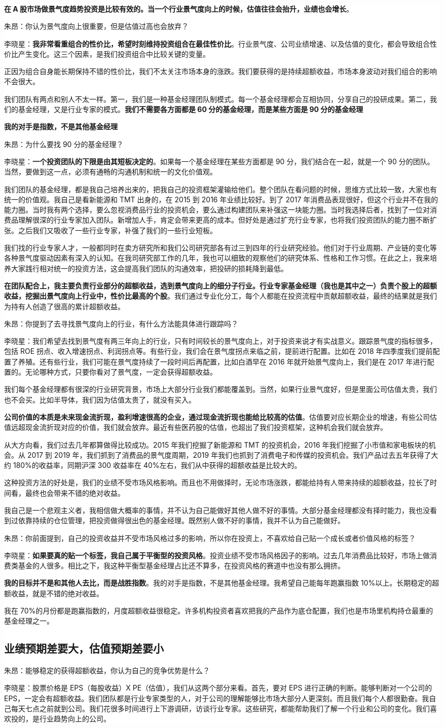 **在 A 股市场做景气度趋势投资是比较有效的。当一个行业景气度向上的时候，估值往往会抬升，业绩也会增长**。

朱昂：你认为景气度向上很重要，但是估值过高也会放弃？

李晓星：**我非常看重组合的性价比，希望时刻维持投资组合在最佳性价比**。行业景气度、公司业绩增速、以及估值的变化，都会导致组合性价比产生变化。这三个因素，是我们投资组合中比较关键的变量。

正因为组合自身能长期保持不错的性价比，我们不太关注市场本身的涨跌。我们要获得的是持续超额收益，市场本身波动对我们组合的影响不会很大。

我们团队有两点和别人不太一样。第一，我们是一种基金经理团队制模式。每一个基金经理都会互相协同，分享自己的投研成果。第二，我们的基金经理，又是行业专家的模式。**我们不需要各方面都是 60 分的基金经理，而是某些方面是 90 分的基金经理**

**我的对手是指数，不是其他基金经理**

朱昂：为什么要找 90 分的基金经理？

李晓星：**一个投资团队的下限是由其短板决定的**。如果每一个基金经理在某些方面都是 90 分，我们结合在一起，就是一个 90 分的团队。当然，要做到这一点，必须有通畅的沟通机制和统一的文化价值观。

我们团队的基金经理，都是我自己培养出来的，把我自己的投资框架灌输给他们。整个团队在看问题的时候，思维方式比较一致，大家也有统一的价值观。我自己是看新能源和 TMT 出身的，在 2015 到 2016 年业绩比较好。到了 2017 年消费品表现很好，但这个行业并不在我的能力圈。当时我有两个选择，要么忽视消费品行业的投资机会，要么通过构建团队来补强这一块能力圈。当时我选择后者，找到了一位对消费品理解很深的行业专家加入团队。新增加人手，肯定会带来更高的成本。但好处是通过扩充行业专家，也将我们投资团队的能力圈不断扩张。之后我们又吸收了一些行业专家，补强了我们的一些行业短板。

我们找的行业专家人才，一般都同时在卖方研究所和我们公司研究部各有过三到四年的行业研究经验。他们对于行业周期、产业链的变化等各种景气度驱动因素有深入的认知。在我司研究部工作的几年，我也可以细致的观察他们的研究体系、性格和工作习惯。在此之上，我来培养大家践行相对统一的投资方法，这会提高我们团队的沟通效率，把投研的损耗降到最低。

**在团队配合上，我主要负责行业部分的超额收益，选到景气度向上的细分子行业。行业专家基金经理（我也是其中之一）负责个股上的超额收益，挖掘出景气度向上行业中，性价比最高的个股**。我们通过专业化分工，每个人都能在投资流程中贡献超额收益，最终的结果就是我们为持有人创造了很高的累计超额收益。

朱昂：你提到了去寻找景气度向上的行业，有什么方法能具体进行跟踪吗？

李晓星：我们希望去找到景气度有两三年向上的行业，只有时间较长的景气度向上，对于投资来说才有实战意义。跟踪景气度的指标很多，包括 ROE 拐点、收入增速拐点、利润拐点等。有些行业，我们会在景气度拐点来临之前，提前进行配置。比如在 2018 年四季度我们提前配置了养殖。还有些行业，我们可能在景气度持续了一段时间后再配置，比如白酒早在 2016 年就开始景气度向上，我们是在 2017 年进行配置的。无论哪种方式，只要你看对了景气度，一定会获得超额收益。

我们每个基金经理都有很深的行业研究背景，市场上大部分行业我们都能覆盖到。当然，如果行业景气度好，但是里面公司估值太贵，我们也不会买。比如半导体，我们因为估值太贵了，就没有买入。

**公司价值的本质是未来现金流折现，盈利增速很高的企业，通过现金流折现也能给比较高的估值**。估值要对应长期企业的增速，有些公司估值远超现金流折现对应的价值，我们就会放弃。最近有些医药股的估值，也超出了我们投资框架，这种机会我们就会放弃。

从大方向看，我们过去几年都算做得比较成功。2015 年我们挖掘了新能源和 TMT 的投资机会，2016 年我们挖掘了小市值和家电板块的机会。从 2017 到 2019 年，我们抓到了消费品的景气度周期，2019 年我们也抓到了消费电子和传媒的投资机会。我们产品过去五年获得了大约 180%的收益率，同期沪深 300 收益率在 40%左右，我们从中获得的超额收益是比较大的。

这种投资方法的好处是，我们的业绩不受市场风格影响。而且也不用做择时，无论市场涨跌，都能给持有人带来持续的超额收益，拉长了时间看，最终也会带来不错的绝对收益。

我自己是一个悲观主义者，我相信做大概率的事情，并不认为自己能做好其他人做不好的事情。大部分基金经理都没有择时能力，我也没看到过依靠持续的仓位管理，把投资做得很出色的基金经理。既然别人做不好的事情，我并不认为自己能做好。

朱昂：你前面提到，自己的投资收益并不受市场风格过多的影响，所以你在投资上，不喜欢给自己贴一个成长或者价值风格的标签？

李晓星：**如果要真的贴一个标签，我自己属于平衡型的投资风格**。投资业绩不受市场风格因子的影响。过去几年消费品比较好，市场上做消费类基金的人很多。相比之下，我这种平衡型基金经理占比还不算多，在投资风格的赛道中也没有那么拥挤。

**我的目标并不是和其他人去比，而是战胜指数**。我的对手是指数，不是其他基金经理。我希望自己能每年跑赢指数 10%以上。长期稳定的超额收益，就是不错的绝对收益。

我在 70%的月份都是跑赢指数的，月度超额收益很稳定。许多机构投资者喜欢把我的产品作为底仓配置，我们也是市场里机构持仓最重的基金经理之一。

## 业绩预期差要大，估值预期差要小

朱昂：能够稳定的获得超额收益，你认为自己的竞争优势是什么？

李晓星：股票价格是 EPS（每股收益）X PE（估值），我们从这两个部分来看。首先，要对 EPS 进行正确的判断。能够判断对一个公司的 EPS，一定会有超额收益。我们团队都是行业专家类型的人，对于公司的理解能够比市场大部分人更深刻。而且我们每个人都很勤奋。我自己每天七点之前就到公司。我们花很多时间进行上下游调研，访谈行业专家。这些研究，都能帮助我们了解一个行业和公司的变化。我们喜欢投的，是行业趋势向上的公司。
